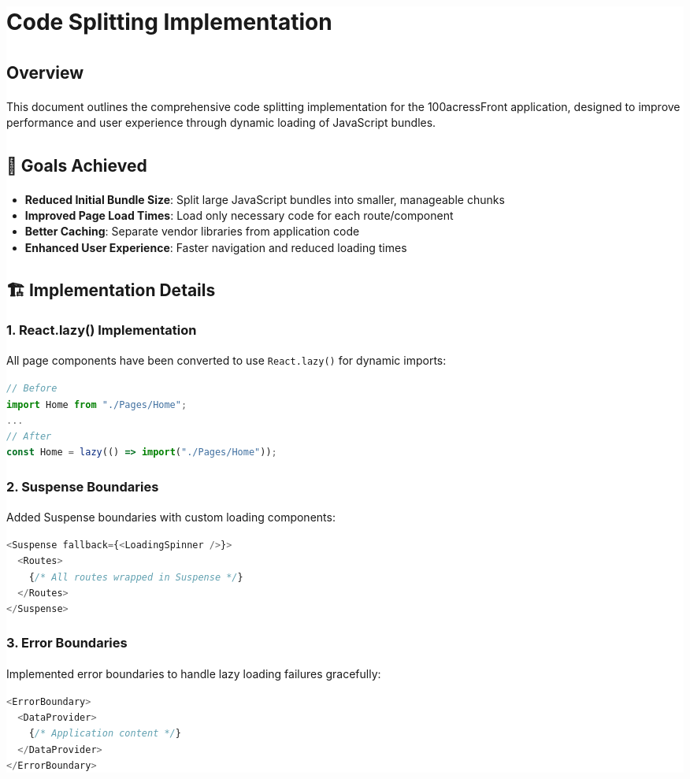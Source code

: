 # Code Splitting Implementation

## Overview

This document outlines the comprehensive code splitting implementation for the 100acressFront application, designed to improve performance and user experience through dynamic loading of JavaScript bundles.

## 🎯 Goals Achieved

- **Reduced Initial Bundle Size**: Split large JavaScript bundles into smaller, manageable chunks
- **Improved Page Load Times**: Load only necessary code for each route/component
- **Better Caching**: Separate vendor libraries from application code
- **Enhanced User Experience**: Faster navigation and reduced loading times

## 🏗️ Implementation Details

### 1. React.lazy() Implementation

All page components have been converted to use `React.lazy()` for dynamic imports:

```javascript
// Before
import Home from "./Pages/Home";
...
// After
const Home = lazy(() => import("./Pages/Home"));
```

### 2. Suspense Boundaries

Added Suspense boundaries with custom loading components:

```javascript
<Suspense fallback={<LoadingSpinner />}>
  <Routes>
    {/* All routes wrapped in Suspense */}
  </Routes>
</Suspense>
```

### 3. Error Boundaries

Implemented error boundaries to handle lazy loading failures gracefully:

```javascript
<ErrorBoundary>
  <DataProvider>
    {/* Application content */}
  </DataProvider>
</ErrorBoundary>
```
